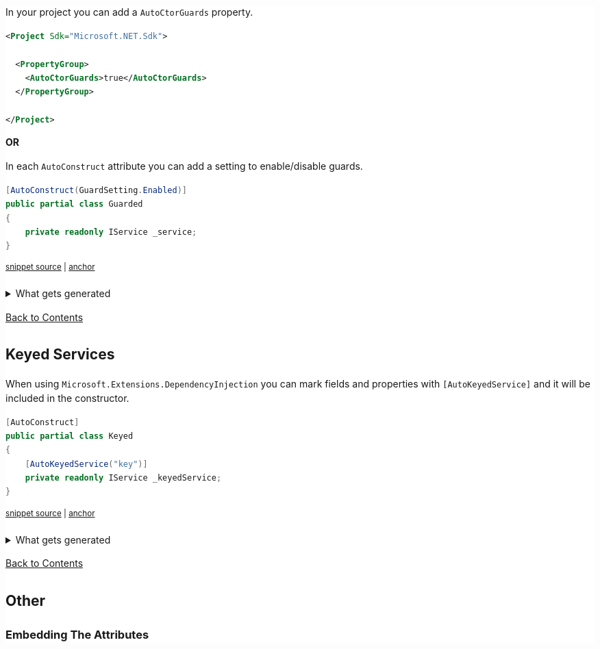 In your project you can add a `AutoCtorGuards` property.

```xml
<Project Sdk="Microsoft.NET.Sdk">

  <PropertyGroup>
    <AutoCtorGuards>true</AutoCtorGuards>
  </PropertyGroup>

</Project>
```

**OR**

In each `AutoConstruct` attribute you can add a setting to enable/disable guards.


<a id='snippet-Guarded'></a>
```cs
[AutoConstruct(GuardSetting.Enabled)]
public partial class Guarded
{
    private readonly IService _service;
}
```
<sup><a href='/src/AutoCtor.Tests/ReadmeExamples/Guarded.cs#L5-L13' title='Snippet source file'>snippet source</a> | <a href='#snippet-Guarded' title='Start of snippet'>anchor</a></sup>


<details><summary>What gets generated</summary></details>

<a href='#toc' title='Back to Contents'>Back to Contents</a>
## Keyed Services

When using `Microsoft.Extensions.DependencyInjection` you can mark fields and properties with `[AutoKeyedService]` and it will be included in the constructor.


<a id='snippet-Keyed'></a>
```cs
[AutoConstruct]
public partial class Keyed
{
    [AutoKeyedService("key")]
    private readonly IService _keyedService;
}
```
<sup><a href='/src/AutoCtor.Tests/ReadmeExamples/Keyed.cs#L5-L14' title='Snippet source file'>snippet source</a> | <a href='#snippet-Keyed' title='Start of snippet'>anchor</a></sup>


<details><summary>What gets generated</summary></details>

<a href='#toc' title='Back to Contents'>Back to Contents</a>
## Other

### Embedding The Attributes
